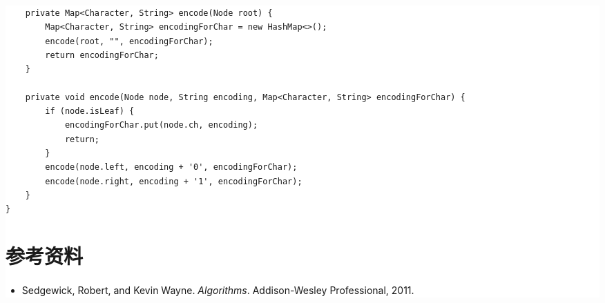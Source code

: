```
    private Map<Character, String> encode(Node root) {
        Map<Character, String> encodingForChar = new HashMap<>();
        encode(root, "", encodingForChar);
        return encodingForChar;
    }

    private void encode(Node node, String encoding, Map<Character, String> encodingForChar) {
        if (node.isLeaf) {
            encodingForChar.put(node.ch, encoding);
            return;
        }
        encode(node.left, encoding + '0', encodingForChar);
        encode(node.right, encoding + '1', encodingForChar);
    }
} 
```

# 参考资料

*   Sedgewick, Robert, and Kevin Wayne. *Algorithms*. Addison-Wesley Professional, 2011.